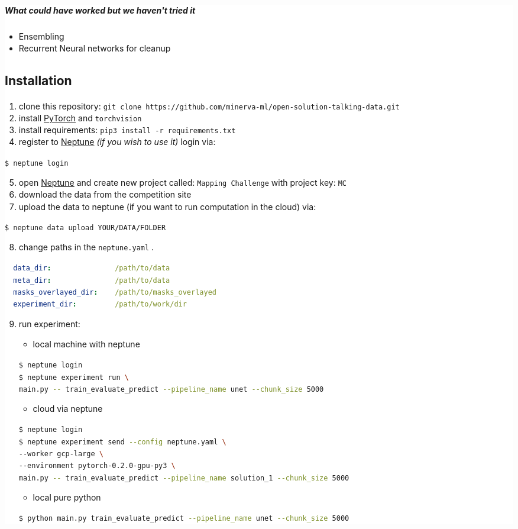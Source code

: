 ##### What could have worked but we haven't tried it
* Ensembling
* Recurrent Neural networks for cleanup


## Installation
1. clone this repository: `git clone https://github.com/minerva-ml/open-solution-talking-data.git`
2. install [PyTorch](http://pytorch.org/) and `torchvision`
3. install requirements: `pip3 install -r requirements.txt`
4. register to [Neptune](https://neptune.ml/ 'machine learning lab') *(if you wish to use it)* login via:

```bash
$ neptune login
```

5. open [Neptune](https://neptune.ml/ 'machine learning lab') and create new project called: `Mapping Challenge` with project key: `MC`
6. download the data from the competition site
7. upload the data to neptune (if you want to run computation in the cloud) via:
```bash
$ neptune data upload YOUR/DATA/FOLDER
```

8. change paths in the `neptune.yaml` .

```yaml
  data_dir:               /path/to/data
  meta_dir:               /path/to/data
  masks_overlayed_dir:    /path/to/masks_overlayed
  experiment_dir:         /path/to/work/dir
```

9. run experiment:

    * local machine with neptune
    ```bash
    $ neptune login
    $ neptune experiment run \
    main.py -- train_evaluate_predict --pipeline_name unet --chunk_size 5000
    ```

    * cloud via neptune

    ```bash
    $ neptune login
    $ neptune experiment send --config neptune.yaml \
    --worker gcp-large \
    --environment pytorch-0.2.0-gpu-py3 \
    main.py -- train_evaluate_predict --pipeline_name solution_1 --chunk_size 5000
    ```

    * local pure python

    ```bash
    $ python main.py train_evaluate_predict --pipeline_name unet --chunk_size 5000
    ```
